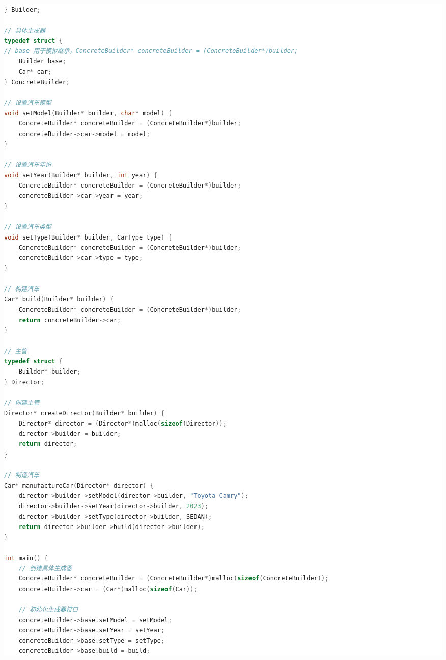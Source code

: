 ```c
} Builder;

// 具体生成器
typedef struct {
// base 用于模拟继承，ConcreteBuilder* concreteBuilder = (ConcreteBuilder*)builder;
    Builder base;
    Car* car;
} ConcreteBuilder;

// 设置汽车模型
void setModel(Builder* builder, char* model) {
    ConcreteBuilder* concreteBuilder = (ConcreteBuilder*)builder;
    concreteBuilder->car->model = model;
}

// 设置汽车年份
void setYear(Builder* builder, int year) {
    ConcreteBuilder* concreteBuilder = (ConcreteBuilder*)builder;
    concreteBuilder->car->year = year;
}

// 设置汽车类型
void setType(Builder* builder, CarType type) {
    ConcreteBuilder* concreteBuilder = (ConcreteBuilder*)builder;
    concreteBuilder->car->type = type;
}

// 构建汽车
Car* build(Builder* builder) {
    ConcreteBuilder* concreteBuilder = (ConcreteBuilder*)builder;
    return concreteBuilder->car;
}

// 主管
typedef struct {
    Builder* builder;
} Director;

// 创建主管
Director* createDirector(Builder* builder) {
    Director* director = (Director*)malloc(sizeof(Director));
    director->builder = builder;
    return director;
}

// 制造汽车
Car* manufactureCar(Director* director) {
    director->builder->setModel(director->builder, "Toyota Camry");
    director->builder->setYear(director->builder, 2023);
    director->builder->setType(director->builder, SEDAN);
    return director->builder->build(director->builder);
}

int main() {
    // 创建具体生成器
    ConcreteBuilder* concreteBuilder = (ConcreteBuilder*)malloc(sizeof(ConcreteBuilder));
    concreteBuilder->car = (Car*)malloc(sizeof(Car));

    // 初始化生成器接口
    concreteBuilder->base.setModel = setModel;
    concreteBuilder->base.setYear = setYear;
    concreteBuilder->base.setType = setType;
    concreteBuilder->base.build = build;
```